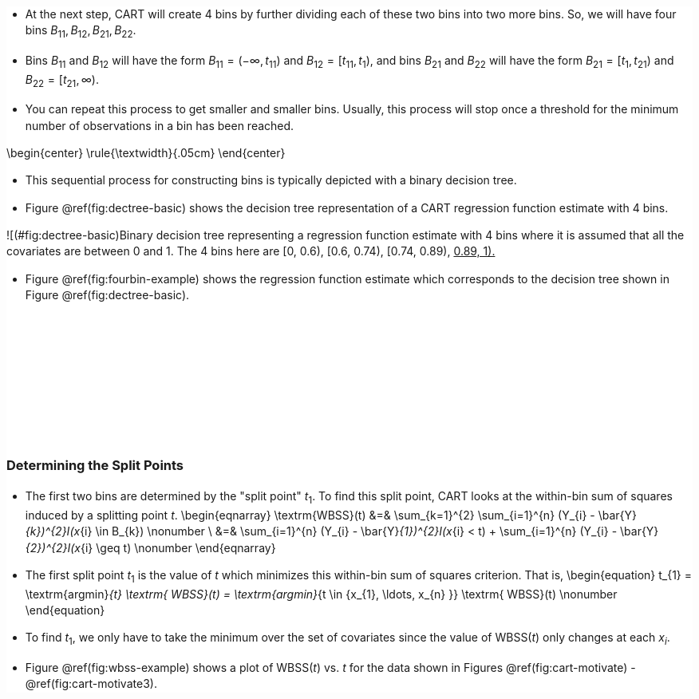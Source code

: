 * At the next step, CART will create $4$ bins by further dividing each of these two bins into two more bins. So, 
we will have four bins $B_{11}, B_{12}, B_{21}, B_{22}$. 

* Bins $B_{11}$ and $B_{12}$ will have the form $B_{11} = (-\infty, t_{11})$ and $B_{12} = [t_{11}, t_{1})$,
and bins $B_{21}$ and $B_{22}$ will have the form $B_{21} = [t_{1}, t_{21})$ and $B_{22} = [t_{21}, \infty)$.

* You can repeat this process to get smaller and smaller bins. Usually, this process will stop once
a threshold for the minimum number of observations in a bin has been reached.


\begin{center}
\rule{\textwidth}{.05cm}
\end{center}

* This sequential process for constructing bins is typically depicted with a binary decision tree.

* Figure \@ref(fig:dectree-basic) shows the decision tree representation of a CART regression function estimate with $4$ bins.

![(\#fig:dectree-basic)Binary decision tree representing a regression function estimate with 4 bins where it is assumed that all the covariates are between $0$ and $1$. The 4 bins here are [0, 0.6), [0.6, 0.74), [0.74, 0.89), [0.89, 1).](13-cart-Latex_files/figure-latex/dectree-basic-1.pdf) 

* Figure \@ref(fig:fourbin-example) shows the regression function estimate which corresponds to the decision tree shown in Figure \@ref(fig:dectree-basic).

![(\#fig:fourbin-example)Regression function estimate that corresponds to the decision tree shown in the previous figure.](13-cart-Latex_files/figure-latex/fourbin-example-1.pdf) 


### Determining the Split Points

* The first two bins are determined by the "split point" $t_{1}$. To find this split point, CART looks 
at the within-bin sum of squares induced by a splitting point $t$.
\begin{eqnarray}
\textrm{WBSS}(t) &=& \sum_{k=1}^{2} \sum_{i=1}^{n} (Y_{i} - \bar{Y}_{k})^{2}I(x_{i} \in B_{k}) \nonumber \\
&=&  \sum_{i=1}^{n} (Y_{i} - \bar{Y}_{1})^{2}I(x_{i} < t) + \sum_{i=1}^{n} (Y_{i} - \bar{Y}_{2})^{2}I(x_{i} \geq t) \nonumber
\end{eqnarray}

* The first split point $t_{1}$ is the value of $t$ which minimizes this within-bin sum of squares criterion. That is,
\begin{equation}
t_{1} = \textrm{argmin}_{t} \textrm{ WBSS}(t) = \textrm{argmin}_{t \in \{x_{1}, \ldots, x_{n}  \}} \textrm{ WBSS}(t) \nonumber
\end{equation}

* To find $t_{1}$, we only have to take the minimum over the set of covariates since the value of $\textrm{WBSS}(t)$ only changes 
at each $x_{i}$.

* Figure \@ref(fig:wbss-example) shows a plot of $\textrm{WBSS}(t)$ vs. $t$ for the data shown in Figures \@ref(fig:cart-motivate) - \@ref(fig:cart-motivate3).
